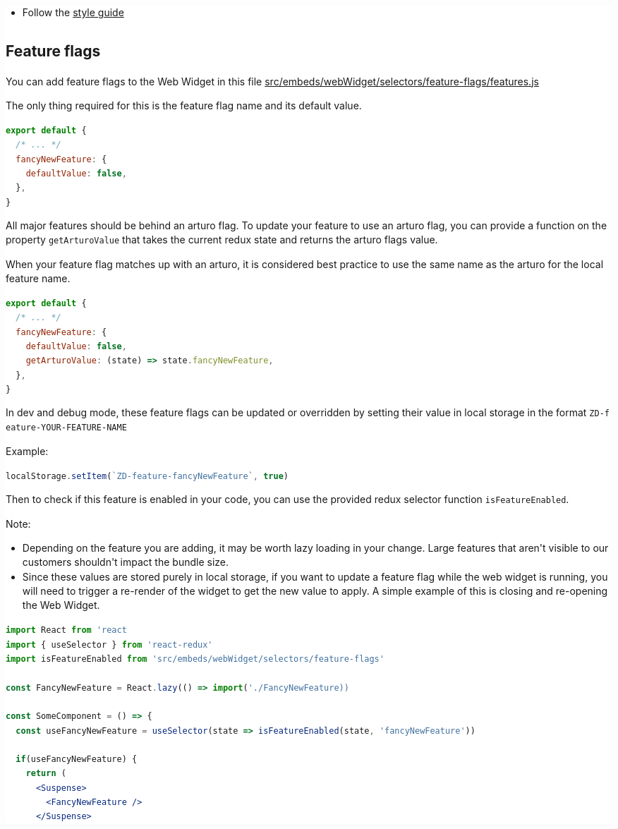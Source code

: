 - Follow the [style guide](BROWSER_TEST_STYLE.md)

## Feature flags

You can add feature flags to the Web Widget in this file [src/embeds/webWidget/selectors/feature-flags/features.js](src/embeds/webWidget/selectors/feature-flags/features.js)

The only thing required for this is the feature flag name and its default value.

```js
export default {
  /* ... */
  fancyNewFeature: {
    defaultValue: false,
  },
}
```

All major features should be behind an arturo flag.
To update your feature to use an arturo flag, you can provide a function on the property `getArturoValue` that takes the current redux state and returns the arturo flags value.

When your feature flag matches up with an arturo, it is considered best practice to use the same name as the arturo for the local feature name.

```js
export default {
  /* ... */
  fancyNewFeature: {
    defaultValue: false,
    getArturoValue: (state) => state.fancyNewFeature,
  },
}
```

In dev and debug mode, these feature flags can be updated or overridden by setting their value in local storage in the format `ZD-feature-YOUR-FEATURE-NAME`

Example:

```js
localStorage.setItem(`ZD-feature-fancyNewFeature`, true)
```

Then to check if this feature is enabled in your code, you can use the provided redux selector function `isFeatureEnabled`.

Note:

- Depending on the feature you are adding, it may be worth lazy loading in your change. Large features that aren't visible to our customers shouldn't impact the bundle size.
- Since these values are stored purely in local storage, if you want to update a feature flag while the web widget is running, you will need to trigger a re-render of the widget to get the new value to apply. A simple example of this is closing and re-opening the Web Widget.

```jsx
import React from 'react
import { useSelector } from 'react-redux'
import isFeatureEnabled from 'src/embeds/webWidget/selectors/feature-flags'

const FancyNewFeature = React.lazy(() => import('./FancyNewFeature))

const SomeComponent = () => {
  const useFancyNewFeature = useSelector(state => isFeatureEnabled(state, 'fancyNewFeature'))

  if(useFancyNewFeature) {
    return (
      <Suspense>
        <FancyNewFeature />
      </Suspense>
```